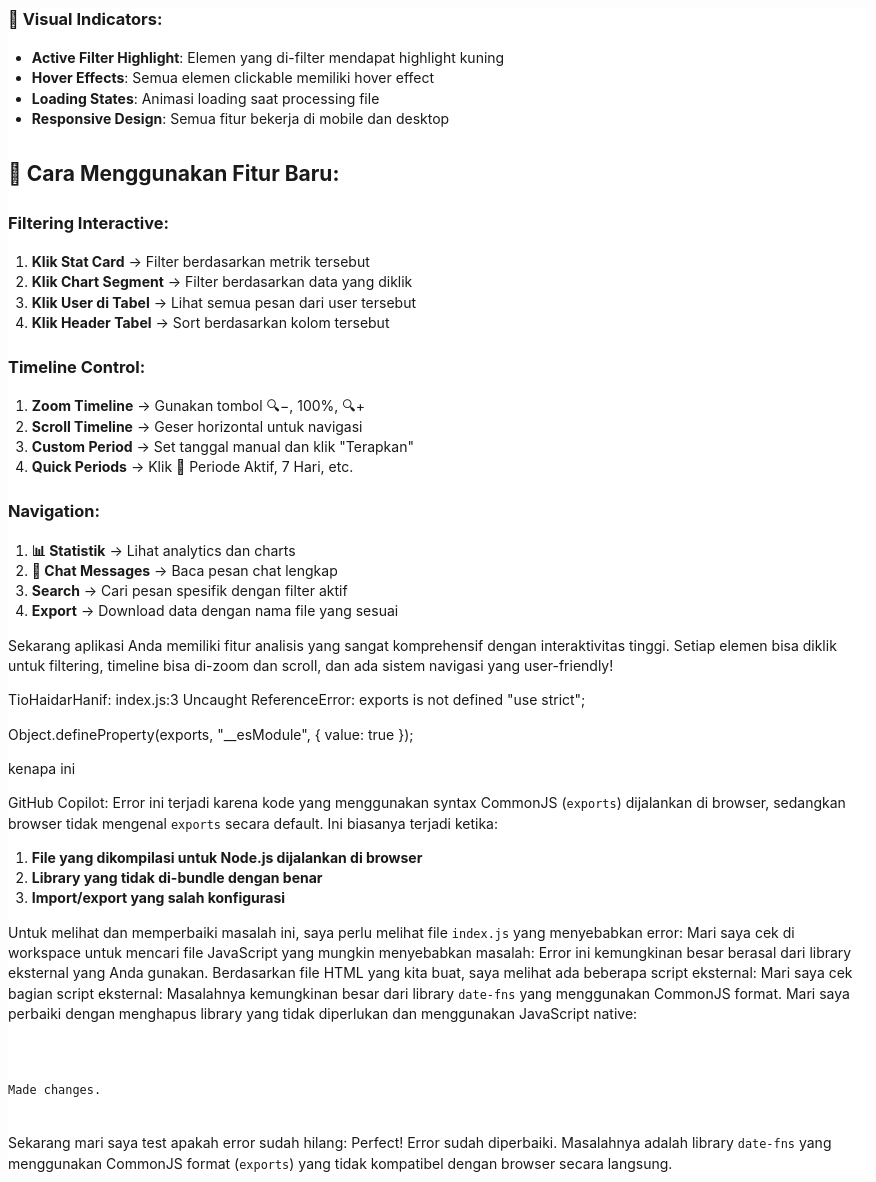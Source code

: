 ### 🎨 **Visual Indicators:**
- **Active Filter Highlight**: Elemen yang di-filter mendapat highlight kuning
- **Hover Effects**: Semua elemen clickable memiliki hover effect
- **Loading States**: Animasi loading saat processing file
- **Responsive Design**: Semua fitur bekerja di mobile dan desktop

## 🚀 **Cara Menggunakan Fitur Baru:**

### **Filtering Interactive:**
1. **Klik Stat Card** → Filter berdasarkan metrik tersebut
2. **Klik Chart Segment** → Filter berdasarkan data yang diklik
3. **Klik User di Tabel** → Lihat semua pesan dari user tersebut
4. **Klik Header Tabel** → Sort berdasarkan kolom tersebut

### **Timeline Control:**
1. **Zoom Timeline** → Gunakan tombol 🔍−, 100%, 🔍+ 
2. **Scroll Timeline** → Geser horizontal untuk navigasi
3. **Custom Period** → Set tanggal manual dan klik "Terapkan"
4. **Quick Periods** → Klik 🎯 Periode Aktif, 7 Hari, etc.

### **Navigation:**
1. **📊 Statistik** → Lihat analytics dan charts
2. **💬 Chat Messages** → Baca pesan chat lengkap
3. **Search** → Cari pesan spesifik dengan filter aktif
4. **Export** → Download data dengan nama file yang sesuai

Sekarang aplikasi Anda memiliki fitur analisis yang sangat komprehensif dengan interaktivitas tinggi. Setiap elemen bisa diklik untuk filtering, timeline bisa di-zoom dan scroll, dan ada sistem navigasi yang user-friendly!

TioHaidarHanif: index.js:3 Uncaught ReferenceError: exports is not defined
"use strict";

Object.defineProperty(exports, "__esModule", {
  value: true
});

kenapa ini

GitHub Copilot: Error ini terjadi karena kode yang menggunakan syntax CommonJS (`exports`) dijalankan di browser, sedangkan browser tidak mengenal `exports` secara default. Ini biasanya terjadi ketika:

1. **File yang dikompilasi untuk Node.js dijalankan di browser**
2. **Library yang tidak di-bundle dengan benar**
3. **Import/export yang salah konfigurasi**

Untuk melihat dan memperbaiki masalah ini, saya perlu melihat file `index.js` yang menyebabkan error: Mari saya cek di workspace untuk mencari file JavaScript yang mungkin menyebabkan masalah: Error ini kemungkinan besar berasal dari library eksternal yang Anda gunakan. Berdasarkan file HTML yang kita buat, saya melihat ada beberapa script eksternal: Mari saya cek bagian script eksternal: Masalahnya kemungkinan besar dari library `date-fns` yang menggunakan CommonJS format. Mari saya perbaiki dengan menghapus library yang tidak diperlukan dan menggunakan JavaScript native: 
```


Made changes.


```
Sekarang mari saya test apakah error sudah hilang: Perfect! Error sudah diperbaiki. Masalahnya adalah library `date-fns` yang menggunakan CommonJS format (`exports`) yang tidak kompatibel dengan browser secara langsung.
